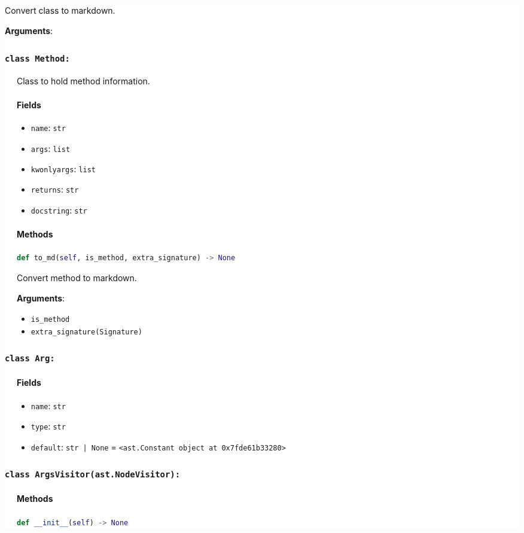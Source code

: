 Convert class to markdown.

**Arguments**:

</div>

### `class Method:`

<div style="padding-left: 20px;">

Class to hold method information.

#### Fields

- `name`: `str`

- `args`: `list`

- `kwonlyargs`: `list`

- `returns`: `str`

- `docstring`: `str`

#### Methods

```python
def to_md(self, is_method, extra_signature) -> None
```

Convert method to markdown.

**Arguments**:
- `is_method`
- `extra_signature(Signature)`

</div>

### `class Arg:`

<div style="padding-left: 20px;">

#### Fields

- `name`: `str`

- `type`: `str`

- `default`: `str | None` = `<ast.Constant object at 0x7fde61b33280>`

</div>

### `class ArgsVisitor(ast.NodeVisitor):`

<div style="padding-left: 20px;">

#### Methods

```python
def __init__(self) -> None
```
